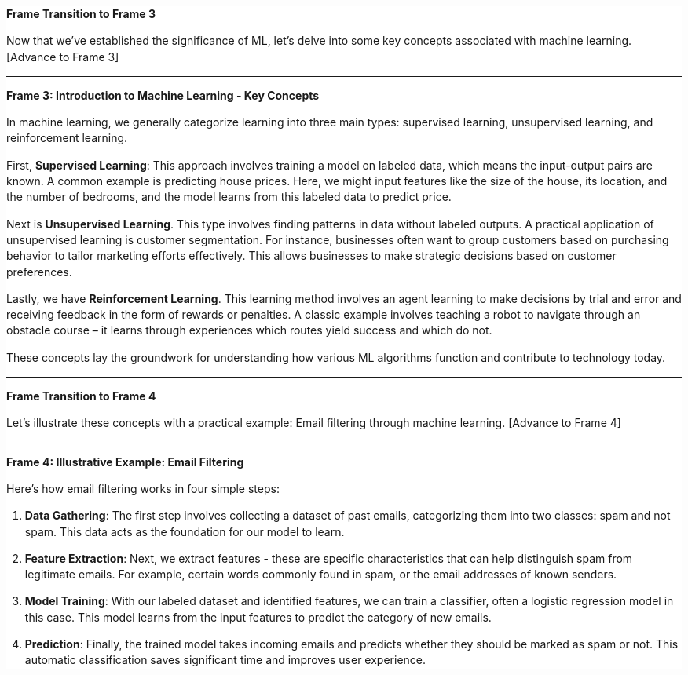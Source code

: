 
**Frame Transition to Frame 3**

Now that we’ve established the significance of ML, let’s delve into some key concepts associated with machine learning. [Advance to Frame 3]

---

**Frame 3: Introduction to Machine Learning - Key Concepts**

In machine learning, we generally categorize learning into three main types: supervised learning, unsupervised learning, and reinforcement learning. 

First, **Supervised Learning**: This approach involves training a model on labeled data, which means the input-output pairs are known. A common example is predicting house prices. Here, we might input features like the size of the house, its location, and the number of bedrooms, and the model learns from this labeled data to predict price.

Next is **Unsupervised Learning**. This type involves finding patterns in data without labeled outputs. A practical application of unsupervised learning is customer segmentation. For instance, businesses often want to group customers based on purchasing behavior to tailor marketing efforts effectively. This allows businesses to make strategic decisions based on customer preferences.

Lastly, we have **Reinforcement Learning**. This learning method involves an agent learning to make decisions by trial and error and receiving feedback in the form of rewards or penalties. A classic example involves teaching a robot to navigate through an obstacle course – it learns through experiences which routes yield success and which do not.

These concepts lay the groundwork for understanding how various ML algorithms function and contribute to technology today.

---

**Frame Transition to Frame 4**

Let’s illustrate these concepts with a practical example: Email filtering through machine learning. [Advance to Frame 4]

---

**Frame 4: Illustrative Example: Email Filtering**

Here’s how email filtering works in four simple steps: 

1. **Data Gathering**: The first step involves collecting a dataset of past emails, categorizing them into two classes: spam and not spam. This data acts as the foundation for our model to learn.

2. **Feature Extraction**: Next, we extract features - these are specific characteristics that can help distinguish spam from legitimate emails. For example, certain words commonly found in spam, or the email addresses of known senders.

3. **Model Training**: With our labeled dataset and identified features, we can train a classifier, often a logistic regression model in this case. This model learns from the input features to predict the category of new emails.

4. **Prediction**: Finally, the trained model takes incoming emails and predicts whether they should be marked as spam or not. This automatic classification saves significant time and improves user experience.
